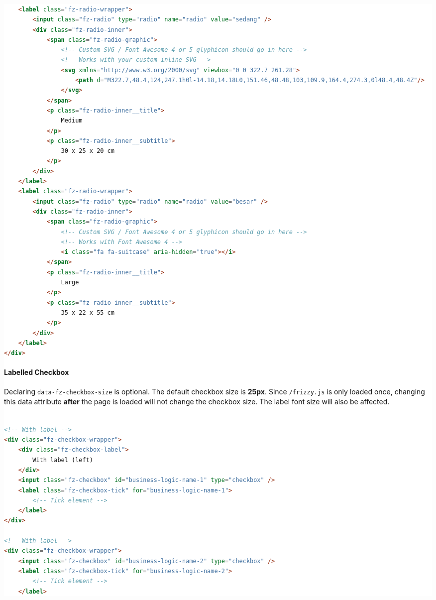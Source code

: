 ```html
	<label class="fz-radio-wrapper">
		<input class="fz-radio" type="radio" name="radio" value="sedang" />
		<div class="fz-radio-inner">
			<span class="fz-radio-graphic">
				<!-- Custom SVG / Font Awesome 4 or 5 glyphicon should go in here -->
				<!-- Works with your custom inline SVG -->
				<svg xmlns="http://www.w3.org/2000/svg" viewbox="0 0 322.7 261.28">
					<path d="M322.7,48.4,124,247.1h0l-14.18,14.18L0,151.46,48.48,103,109.9,164.4,274.3,0l48.4,48.4Z"/>
				</svg>
			</span>
			<p class="fz-radio-inner__title">
				Medium
			</p>
			<p class="fz-radio-inner__subtitle">
				30 x 25 x 20 cm
			</p>
		</div>
	</label>
	<label class="fz-radio-wrapper">
		<input class="fz-radio" type="radio" name="radio" value="besar" />
		<div class="fz-radio-inner">
			<span class="fz-radio-graphic">
				<!-- Custom SVG / Font Awesome 4 or 5 glyphicon should go in here -->
				<!-- Works with Font Awesome 4 -->
				<i class="fa fa-suitcase" aria-hidden="true"></i>
			</span>
			<p class="fz-radio-inner__title">
				Large
			</p>
			<p class="fz-radio-inner__subtitle">
				35 x 22 x 55 cm
			</p>
		</div>
	</label>
</div>

```

#### Labelled Checkbox

Declaring `data-fz-checkbox-size` is optional. The default checkbox size is **25px**. Since `/frizzy.js` is only loaded once, changing this data attribute **after** the page is loaded will not change the checkbox size. The label font size will also be affected.

```html

<!-- With label -->
<div class="fz-checkbox-wrapper">
	<div class="fz-checkbox-label">
		With label (left)
	</div>
	<input class="fz-checkbox" id="business-logic-name-1" type="checkbox" />
	<label class="fz-checkbox-tick" for="business-logic-name-1">
		<!-- Tick element -->
	</label>
</div>

<!-- With label -->
<div class="fz-checkbox-wrapper">
	<input class="fz-checkbox" id="business-logic-name-2" type="checkbox" />
	<label class="fz-checkbox-tick" for="business-logic-name-2">
		<!-- Tick element -->
	</label>
```